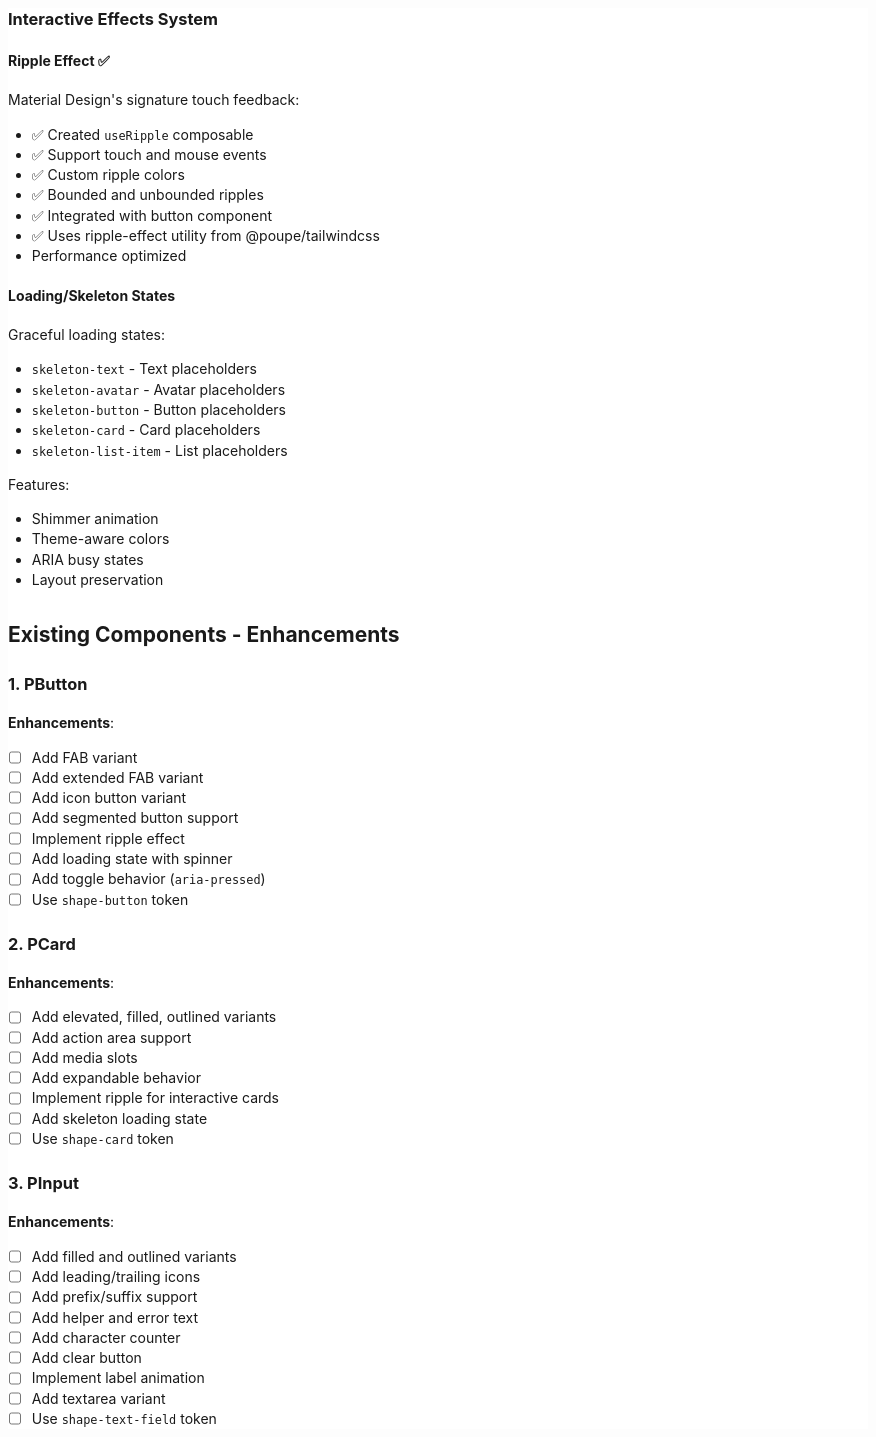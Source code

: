 ### Interactive Effects System

#### Ripple Effect ✅
Material Design's signature touch feedback:
- ✅ Created `useRipple` composable
- ✅ Support touch and mouse events
- ✅ Custom ripple colors
- ✅ Bounded and unbounded ripples
- ✅ Integrated with button component
- ✅ Uses ripple-effect utility from @poupe/tailwindcss
- Performance optimized

#### Loading/Skeleton States
Graceful loading states:
- `skeleton-text` - Text placeholders
- `skeleton-avatar` - Avatar placeholders
- `skeleton-button` - Button placeholders
- `skeleton-card` - Card placeholders
- `skeleton-list-item` - List placeholders

Features:
- Shimmer animation
- Theme-aware colors
- ARIA busy states
- Layout preservation

## Existing Components - Enhancements

### 1. PButton
**Enhancements**:
- [ ] Add FAB variant
- [ ] Add extended FAB variant
- [ ] Add icon button variant
- [ ] Add segmented button support
- [ ] Implement ripple effect
- [ ] Add loading state with spinner
- [ ] Add toggle behavior (`aria-pressed`)
- [ ] Use `shape-button` token

### 2. PCard
**Enhancements**:
- [ ] Add elevated, filled, outlined variants
- [ ] Add action area support
- [ ] Add media slots
- [ ] Add expandable behavior
- [ ] Implement ripple for interactive cards
- [ ] Add skeleton loading state
- [ ] Use `shape-card` token

### 3. PInput
**Enhancements**:
- [ ] Add filled and outlined variants
- [ ] Add leading/trailing icons
- [ ] Add prefix/suffix support
- [ ] Add helper and error text
- [ ] Add character counter
- [ ] Add clear button
- [ ] Implement label animation
- [ ] Add textarea variant
- [ ] Use `shape-text-field` token
